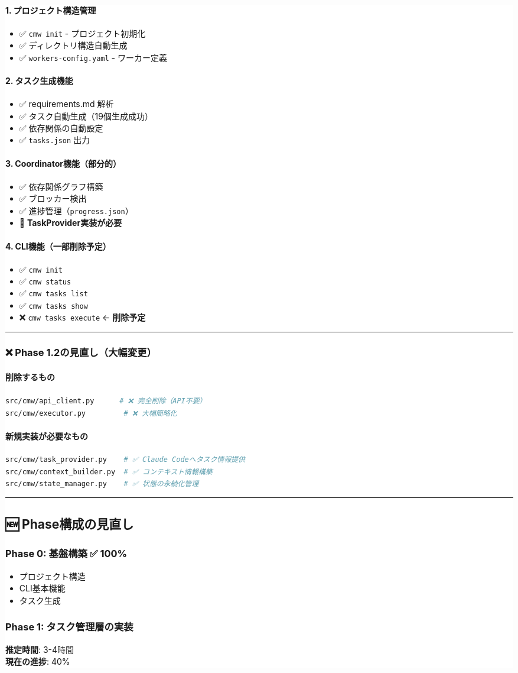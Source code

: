 #### 1. プロジェクト構造管理
- ✅ `cmw init` - プロジェクト初期化
- ✅ ディレクトリ構造自動生成
- ✅ `workers-config.yaml` - ワーカー定義

#### 2. タスク生成機能
- ✅ requirements.md 解析
- ✅ タスク自動生成（19個生成成功）
- ✅ 依存関係の自動設定
- ✅ `tasks.json` 出力

#### 3. Coordinator機能（部分的）
- ✅ 依存関係グラフ構築
- ✅ ブロッカー検出
- ✅ 進捗管理（`progress.json`）
- 🔄 **TaskProvider実装が必要**

#### 4. CLI機能（一部削除予定）
- ✅ `cmw init`
- ✅ `cmw status`
- ✅ `cmw tasks list`
- ✅ `cmw tasks show`
- ❌ `cmw tasks execute` ← **削除予定**

---

### ❌ Phase 1.2の見直し（大幅変更）

#### 削除するもの
```bash
src/cmw/api_client.py      # ❌ 完全削除（API不要）
src/cmw/executor.py         # ❌ 大幅簡略化
```

#### 新規実装が必要なもの
```bash
src/cmw/task_provider.py    # ✅ Claude Codeへタスク情報提供
src/cmw/context_builder.py  # ✅ コンテキスト情報構築
src/cmw/state_manager.py    # ✅ 状態の永続化管理
```

---

## 🆕 Phase構成の見直し

### Phase 0: 基盤構築 ✅ 100%
- プロジェクト構造
- CLI基本機能
- タスク生成

### Phase 1: タスク管理層の実装
**推定時間**: 3-4時間  
**現在の進捗**: 40%
